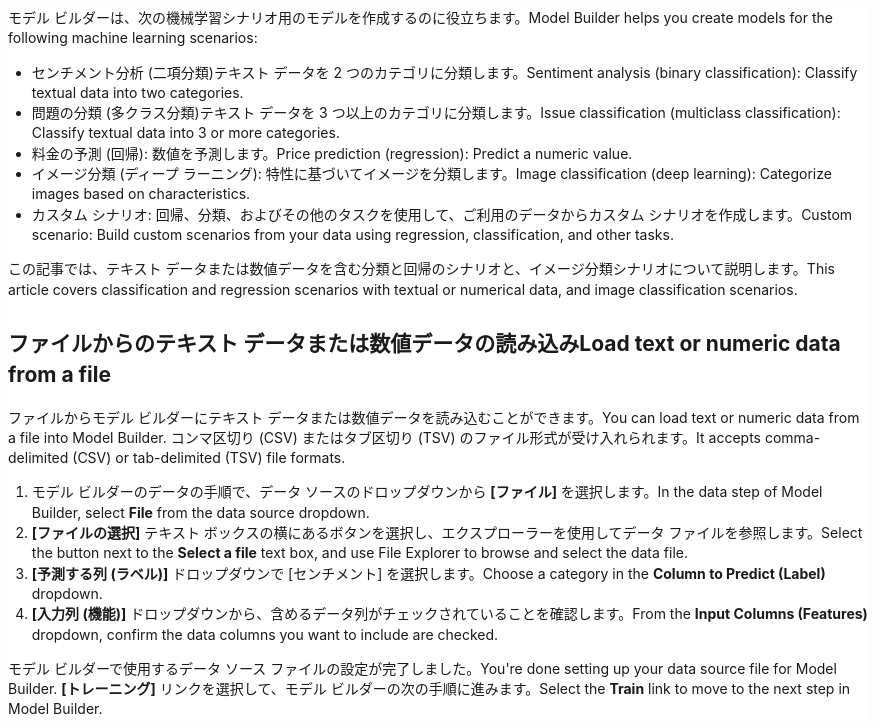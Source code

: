 <span data-ttu-id="3c8fc-112">モデル ビルダーは、次の機械学習シナリオ用のモデルを作成するのに役立ちます。</span><span class="sxs-lookup"><span data-stu-id="3c8fc-112">Model Builder helps you create models for the following machine learning scenarios:</span></span>

- <span data-ttu-id="3c8fc-113">センチメント分析 (二項分類)テキスト データを 2 つのカテゴリに分類します。</span><span class="sxs-lookup"><span data-stu-id="3c8fc-113">Sentiment analysis (binary classification): Classify textual data into two categories.</span></span>
- <span data-ttu-id="3c8fc-114">問題の分類 (多クラス分類)テキスト データを 3 つ以上のカテゴリに分類します。</span><span class="sxs-lookup"><span data-stu-id="3c8fc-114">Issue classification (multiclass classification): Classify textual data into 3 or more categories.</span></span>
- <span data-ttu-id="3c8fc-115">料金の予測 (回帰): 数値を予測します。</span><span class="sxs-lookup"><span data-stu-id="3c8fc-115">Price prediction (regression): Predict a numeric value.</span></span>
- <span data-ttu-id="3c8fc-116">イメージ分類 (ディープ ラーニング): 特性に基づいてイメージを分類します。</span><span class="sxs-lookup"><span data-stu-id="3c8fc-116">Image classification (deep learning): Categorize images based on characteristics.</span></span>
- <span data-ttu-id="3c8fc-117">カスタム シナリオ: 回帰、分類、およびその他のタスクを使用して、ご利用のデータからカスタム シナリオを作成します。</span><span class="sxs-lookup"><span data-stu-id="3c8fc-117">Custom scenario: Build custom scenarios from your data using regression, classification, and other tasks.</span></span>

<span data-ttu-id="3c8fc-118">この記事では、テキスト データまたは数値データを含む分類と回帰のシナリオと、イメージ分類シナリオについて説明します。</span><span class="sxs-lookup"><span data-stu-id="3c8fc-118">This article covers classification and regression scenarios with textual or numerical data, and image classification scenarios.</span></span>

## <a name="load-text-or-numeric-data-from-a-file"></a><span data-ttu-id="3c8fc-119">ファイルからのテキスト データまたは数値データの読み込み</span><span class="sxs-lookup"><span data-stu-id="3c8fc-119">Load text or numeric data from a file</span></span>

<span data-ttu-id="3c8fc-120">ファイルからモデル ビルダーにテキスト データまたは数値データを読み込むことができます。</span><span class="sxs-lookup"><span data-stu-id="3c8fc-120">You can load text or numeric data from a file into Model Builder.</span></span> <span data-ttu-id="3c8fc-121">コンマ区切り (CSV) またはタブ区切り (TSV) のファイル形式が受け入れられます。</span><span class="sxs-lookup"><span data-stu-id="3c8fc-121">It accepts comma-delimited (CSV) or tab-delimited (TSV) file formats.</span></span>

1. <span data-ttu-id="3c8fc-122">モデル ビルダーのデータの手順で、データ ソースのドロップダウンから **[ファイル]** を選択します。</span><span class="sxs-lookup"><span data-stu-id="3c8fc-122">In the data step of Model Builder, select **File** from the data source dropdown.</span></span>
2. <span data-ttu-id="3c8fc-123">**[ファイルの選択]** テキスト ボックスの横にあるボタンを選択し、エクスプローラーを使用してデータ ファイルを参照します。</span><span class="sxs-lookup"><span data-stu-id="3c8fc-123">Select the button next to the **Select a file** text box, and use File Explorer to browse and select the data file.</span></span>
3. <span data-ttu-id="3c8fc-124">**[予測する列 (ラベル)]** ドロップダウンで [センチメント] を選択します。</span><span class="sxs-lookup"><span data-stu-id="3c8fc-124">Choose a category in the **Column to Predict (Label)** dropdown.</span></span>
4. <span data-ttu-id="3c8fc-125">**[入力列 (機能)]** ドロップダウンから、含めるデータ列がチェックされていることを確認します。</span><span class="sxs-lookup"><span data-stu-id="3c8fc-125">From the **Input Columns (Features)** dropdown, confirm the data columns you want to include are checked.</span></span>

<span data-ttu-id="3c8fc-126">モデル ビルダーで使用するデータ ソース ファイルの設定が完了しました。</span><span class="sxs-lookup"><span data-stu-id="3c8fc-126">You're done setting up your data source file for Model Builder.</span></span> <span data-ttu-id="3c8fc-127">**[トレーニング]** リンクを選択して、モデル ビルダーの次の手順に進みます。</span><span class="sxs-lookup"><span data-stu-id="3c8fc-127">Select the **Train** link to move to the next step in Model Builder.</span></span>
